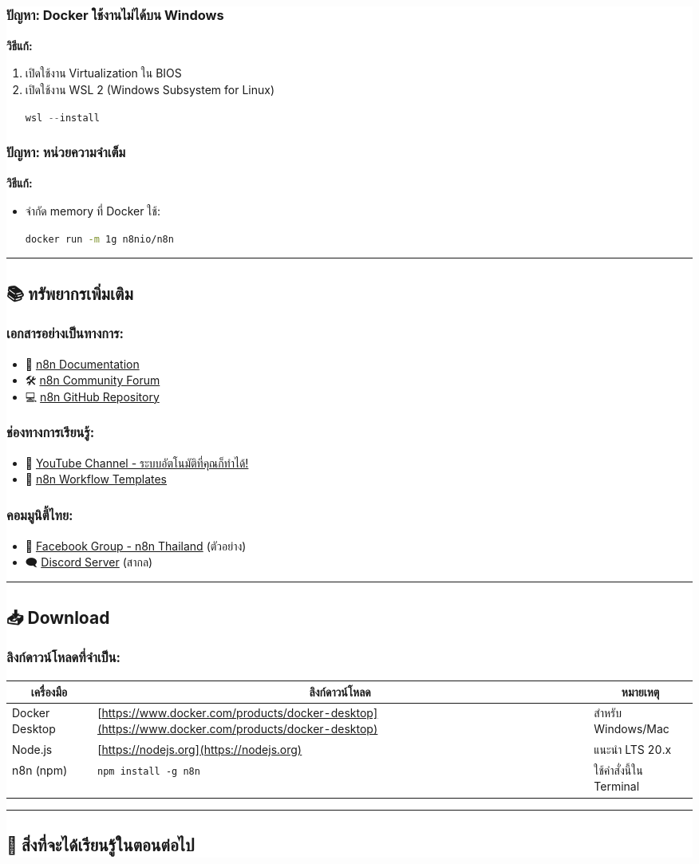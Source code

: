 ### **ปัญหา: Docker ใช้งานไม่ได้บน Windows**

**วิธีแก้:**
1. เปิดใช้งาน Virtualization ใน BIOS
2. เปิดใช้งาน WSL 2 (Windows Subsystem for Linux)
   ```powershell
   wsl --install
   ```

### **ปัญหา: หน่วยความจำเต็ม**

**วิธีแก้:**
- จำกัด memory ที่ Docker ใช้:
  ```bash
  docker run -m 1g n8nio/n8n
  ```

---

## 📚 ทรัพยากรเพิ่มเติม

### **เอกสารอย่างเป็นทางการ:**
- 📖 [n8n Documentation](https://docs.n8n.io/)
- 🛠️ [n8n Community Forum](https://community.n8n.io/)
- 💻 [n8n GitHub Repository](https://github.com/n8n-io/n8n)

### **ช่องทางการเรียนรู้:**
- 🎥 [YouTube Channel - ระบบอัตโนมัติที่คุณก็ทำได้!](https://www.youtube.com/@YourChannel)
- 📝 [n8n Workflow Templates](https://n8n.io/workflows)

### **คอมมูนิตี้ไทย:**
- 💬 [Facebook Group - n8n Thailand](https://facebook.com/groups/n8nthailand) (ตัวอย่าง)
- 🗨️ [Discord Server](https://discord.gg/n8n) (สากล)

---

## 📥 Download

### **ลิงก์ดาวน์โหลดที่จำเป็น:**

| เครื่องมือ | ลิงก์ดาวน์โหลด | หมายเหตุ |
|----------|--------------|---------|
| Docker Desktop | [https://www.docker.com/products/docker-desktop](https://www.docker.com/products/docker-desktop) | สำหรับ Windows/Mac |
| Node.js | [https://nodejs.org](https://nodejs.org) | แนะนำ LTS 20.x |
| n8n (npm) | `npm install -g n8n` | ใช้คำสั่งนี้ใน Terminal |

---

## 🎯 สิ่งที่จะได้เรียนรู้ในตอนต่อไป

